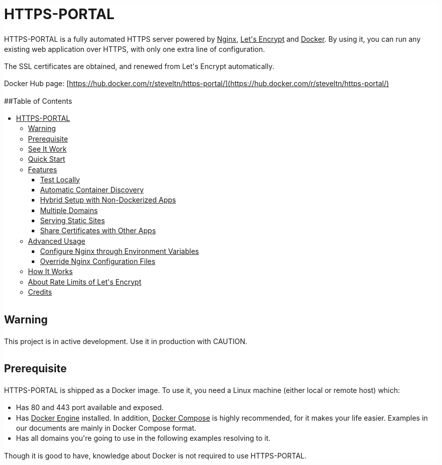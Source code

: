 # HTTPS-PORTAL

HTTPS-PORTAL is a fully automated HTTPS server powered by
[Nginx](http://nginx.org), [Let's Encrypt](https://letsencrypt.org) and
[Docker](https://www.docker.com). By using it, you can run any existing web
application over HTTPS, with only one extra line of configuration.

The SSL certificates are obtained, and renewed from Let's Encrypt
automatically.

Docker Hub page:
[https://hub.docker.com/r/steveltn/https-portal/](https://hub.docker.com/r/steveltn/https-portal/)

##Table of Contents

- [HTTPS-PORTAL](#https-portal)
  - [Warning](#warning)
  - [Prerequisite](#prerequisite)
  - [See It Work](#see-it-work)
  - [Quick Start](#quick-start)
  - [Features](#features)
    - [Test Locally](#test-locally)
    - [Automatic Container Discovery](#automatic-container-discovery)
    - [Hybrid Setup with Non-Dockerized Apps](#hybrid-setup-with-non-dockerized-apps)
    - [Multiple Domains](#multiple-domains)
    - [Serving Static Sites](#serving-static-sites)
    - [Share Certificates with Other Apps](#share-certificates-with-other-apps)
  - [Advanced Usage](#advanced-usage)
    - [Configure Nginx through Environment Variables](#configure-nginx-through-environment-variables)
    - [Override Nginx Configuration Files](#override-nginx-configuration-files)
  - [How It Works](#how-it-works)
  - [About Rate Limits of Let's Encrypt](#about-rate-limits-of-lets-encrypt)
  - [Credits](#credits)

## Warning

This project is in active development. Use it in production with CAUTION.

## Prerequisite

HTTPS-PORTAL is shipped as a Docker image. To use it, you need a Linux machine
(either local or remote host) which:

* Has 80 and 443 port available and exposed.
* Has [Docker Engine](https://docs.docker.com/engine/installation/) installed.
  In addition, [Docker Compose](https://docs.docker.com/compose/) is highly
  recommended, for it makes your life easier. Examples in our documents are
  mainly in Docker Compose format.
* Has all domains you're going to use in the following examples resolving to
  it.

Though it is good to have, knowledge about Docker is not required to use
HTTPS-PORTAL.
